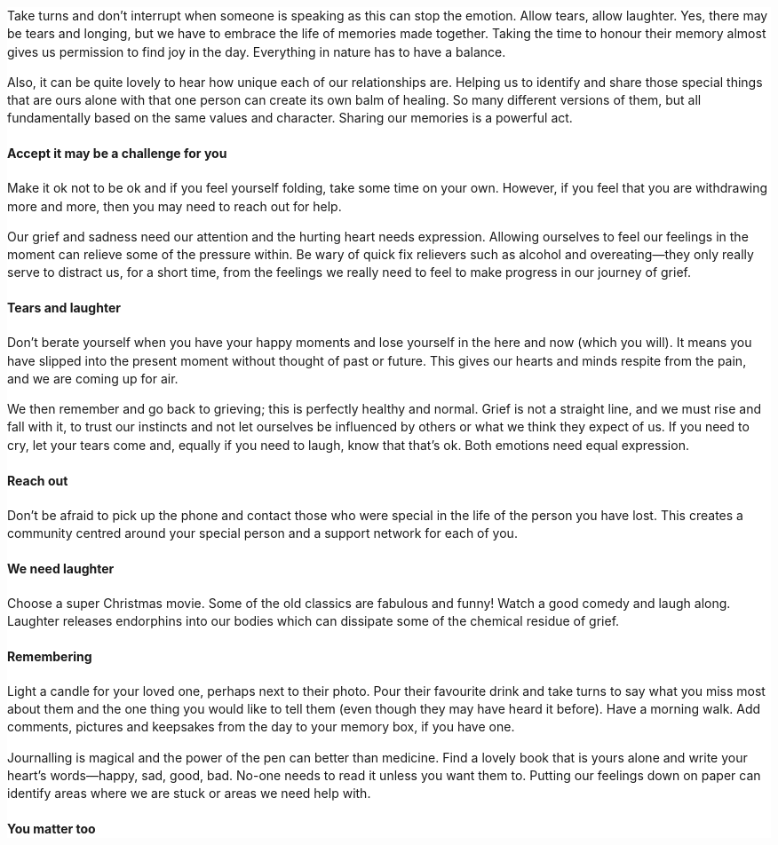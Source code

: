 Take turns and don’t interrupt when someone is speaking as this can stop the emotion. Allow tears, allow laughter. Yes, there may be tears and longing, but we have to embrace the life of memories made together. Taking the time to honour their memory almost gives us permission to find joy in the day. Everything in nature has to have a balance.

Also, it can be quite lovely to hear how unique each of our relationships are. Helping us to identify and share those special things that are ours alone with that one person can create its own balm of healing. So many different versions of them, but all fundamentally based on the same values and character. Sharing our memories is a powerful act. 

#### Accept it may be a challenge for you

Make it ok not to be ok and if you feel yourself folding, take some time on your own. However, if you feel that you are withdrawing more and more, then you may need to reach out for help. 

Our grief and sadness need our attention and the hurting heart needs expression. Allowing ourselves to feel our feelings in the moment can relieve some of the pressure within. Be wary of quick fix relievers such as alcohol and overeating—they only really serve to distract us, for a short time, from the feelings we really need to feel to make progress in our journey of grief. 

#### Tears and laughter

Don’t berate yourself when you have your happy moments and lose yourself in the here and now (which you will). It means you have slipped into the present moment without thought of past or future. This gives our hearts and minds respite from the pain, and we are coming up for air. 

We then remember and go back to grieving; this is perfectly healthy and normal. Grief is not a straight line, and we must rise and fall with it, to trust our instincts and not let ourselves be influenced by others or what we think they expect of us. If you need to cry, let your tears come and, equally if you need to laugh, know that that’s ok. Both emotions need equal expression.

#### Reach out

Don’t  be afraid to pick up the phone and contact those who were special in the life of the person you have lost. This creates a community centred around your special person and a support network for each of you.

#### We need laughter

Choose a super Christmas movie. Some of the old classics are fabulous and funny! Watch a good comedy and laugh along. Laughter releases endorphins into our bodies which can dissipate some of the chemical residue of grief. 

#### Remembering

Light a candle for your loved one, perhaps next to their photo. Pour their favourite drink and take turns to say what you miss most about them and the one thing you would like to tell them (even though they may have heard it before). Have a morning walk. Add comments, pictures and keepsakes from the day to your memory box, if you have one. 

Journalling is magical and the power of the pen can better than medicine. Find a lovely book that is yours alone and write your heart’s words—happy, sad, good, bad. No-one needs to read it unless you want them to. Putting our feelings down on paper can identify areas where we are stuck or areas we need help with.

#### You matter too

